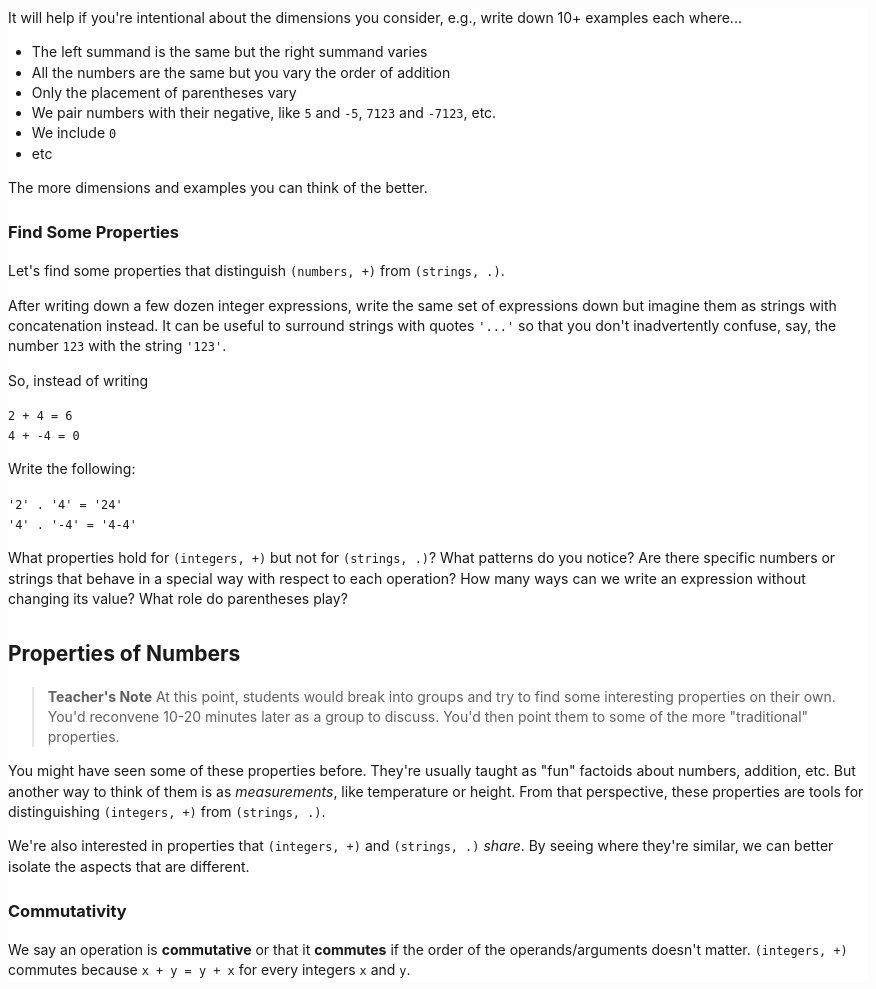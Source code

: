 It will help if you're intentional about the dimensions you consider, e.g., write down 10+ examples each where...

- The left summand is the same but the right summand varies
- All the numbers are the same but you vary the order of addition
- Only the placement of parentheses vary
- We pair numbers with their negative, like `5` and `-5`, `7123` and `-7123`, etc.
- We include `0`
- etc

The more dimensions and examples you can think of the better.

### Find Some Properties

Let's find some properties that distinguish `(numbers, +)` from `(strings, .)`.

After writing down a few dozen integer expressions, write the same set of expressions down but imagine them as strings with concatenation instead. It can be useful to surround strings with quotes `'...'` so that you don't inadvertently confuse, say, the number `123` with the string `'123'`.

So, instead of writing

```text
2 + 4 = 6
4 + -4 = 0
```

Write the following:

```text
'2' . '4' = '24'
'4' . '-4' = '4-4'
```

What properties hold for `(integers, +)` but not for `(strings, .)`? What patterns do you notice? Are there specific numbers or strings that behave in a special way with respect to each operation? How many ways can we write an expression without changing its value? What role do parentheses play?

## Properties of Numbers

> **Teacher's Note**
> At this point, students would break into groups and try to find some interesting properties on their own. You'd reconvene 10-20 minutes later as a group to discuss. You'd then point them to some of the more "traditional" properties.

You might have seen some of these properties before. They're usually taught as "fun" factoids about numbers, addition, etc. But another way to think of them is as *measurements*, like temperature or height. From that perspective, these properties are tools for distinguishing `(integers, +)` from `(strings, .)`.

We're also interested in properties that `(integers, +)` and `(strings, .)` _share_. By seeing where they're similar, we can better isolate the aspects that are different.

### Commutativity

We say an operation is **commutative** or that it **commutes** if the order of the operands/arguments doesn't matter. `(integers, +)` commutes because `x + y = y + x` for every integers `x` and `y`.
